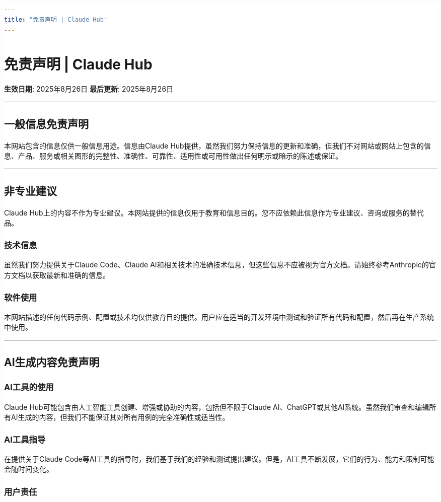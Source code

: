 ```yaml
---
title: "免责声明 | Claude Hub"
---
```


# 免责声明 | Claude Hub

**生效日期**: 2025年8月26日 **最后更新**: 2025年8月26日

* * *

## 一般信息免责声明[​](#general-information-disclaimer "Direct link to General Information Disclaimer")

本网站包含的信息仅供一般信息用途。信息由Claude Hub提供，虽然我们努力保持信息的更新和准确，但我们不对网站或网站上包含的信息、产品、服务或相关图形的完整性、准确性、可靠性、适用性或可用性做出任何明示或暗示的陈述或保证。

* * *

## 非专业建议[​](#no-professional-advice "Direct link to No Professional Advice")

Claude Hub上的内容不作为专业建议。本网站提供的信息仅用于教育和信息目的。您不应依赖此信息作为专业建议、咨询或服务的替代品。

### 技术信息[​](#technical-information "Direct link to Technical Information")

虽然我们努力提供关于Claude Code、Claude AI和相关技术的准确技术信息，但这些信息不应被视为官方文档。请始终参考Anthropic的官方文档以获取最新和准确的信息。

### 软件使用[​](#software-usage "Direct link to Software Usage")

本网站描述的任何代码示例、配置或技术均仅供教育目的提供。用户应在适当的开发环境中测试和验证所有代码和配置，然后再在生产系统中使用。

* * *

## AI生成内容免责声明[​](#ai-generated-content-disclaimer "Direct link to AI-Generated Content Disclaimer")

### AI工具的使用[​](#use-of-ai-tools "Direct link to Use of AI Tools")

Claude Hub可能包含由人工智能工具创建、增强或协助的内容，包括但不限于Claude AI、ChatGPT或其他AI系统。虽然我们审查和编辑所有AI生成的内容，但我们不能保证其对所有用例的完全准确性或适当性。

### AI工具指导[​](#ai-tool-guidance "Direct link to AI Tool Guidance")

在提供关于Claude Code等AI工具的指导时，我们基于我们的经验和测试提出建议。但是，AI工具不断发展，它们的行为、能力和限制可能会随时间变化。

### 用户责任[​](#user-responsibility "Direct link to User Responsibility")
